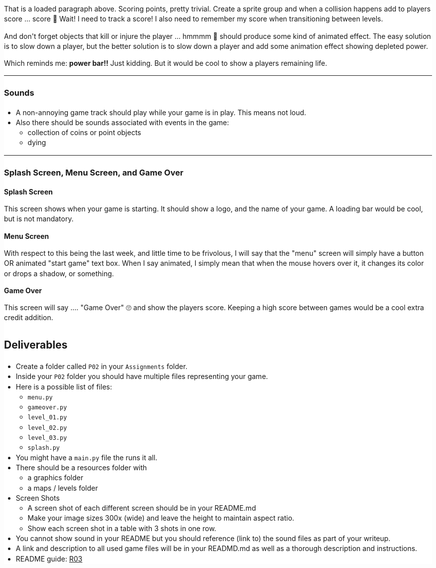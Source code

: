 That is a loaded paragraph above. Scoring points, pretty trivial. Create a sprite group and when a collision happens add to players score ... score :thinking: Wait! I need to track a score! I also need to remember my score when transitioning between levels.

And don't forget objects that kill or injure the player ... hmmmm :thinking: should produce some kind of animated effect. The easy solution is to slow down a player, but the better solution is to slow down a player and add some animation effect showing depleted power. 

Which reminds me: **power bar!!** Just kidding. But it would be cool to show a players remaining life.

-----

### Sounds

- A non-annoying game track should play while your game is in play. This means not loud.
- Also there should be sounds associated with events in the game:
  - collection of coins or point objects
  - dying

-----

### Splash Screen, Menu Screen, and Game Over

**Splash Screen**

This screen shows when your game is starting. It should show a logo, and the name of your game. A loading bar would be cool, but is not mandatory.

**Menu Screen**

With respect to this being the last week, and little time to be frivolous, I will say that the "menu" screen
will simply have a button OR animated "start game" text box. When I say animated, I simply mean that when the mouse hovers over it, it changes its color or drops a shadow, or something. 

**Game Over**

This screen will say .... "Game Over" :roll_eyes: and show the players score. Keeping a high score between games would be a cool extra credit addition.


## Deliverables

- Create a folder called `P02` in your `Assignments` folder.
- Inside your `P02` folder you should have multiple files representing your game.
- Here is a possible list of files:
  - `menu.py`
  - `gameover.py`
  - `level_01.py`
  - `level_02.py`
  - `level_03.py`
  - `splash.py`
- You might have a `main.py` file the runs it all. 
- There should be a resources folder with 
  - a graphics folder
  - a maps / levels folder
- Screen Shots
  - A screen shot of each different screen should be in your README.md
  - Make your image sizes 300x (wide) and leave the height to maintain aspect ratio.
  - Show each screen shot in a table with 3 shots in one row. 
- You cannot show sound in your README but you should reference (link to) the sound files as part of your writeup.
- A link and description to all used game files will be in your READMD.md as well as a thorough description and instructions.
- README guide: [R03](../../Resources/R03/README.md)
